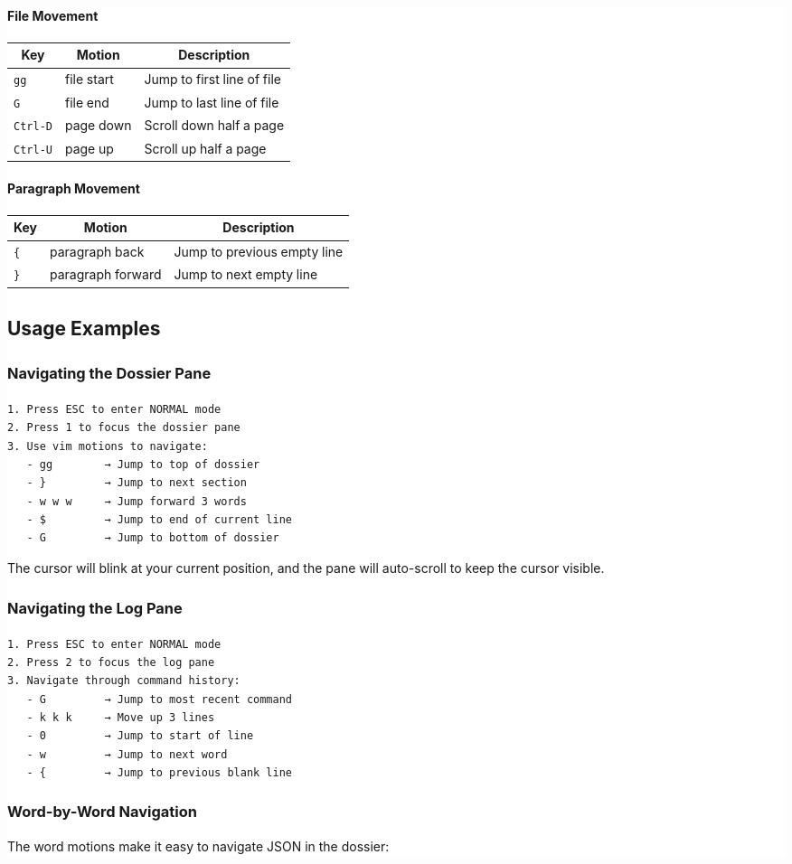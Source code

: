 #### File Movement
| Key | Motion | Description |
|-----|--------|-------------|
| `gg` | file start | Jump to first line of file |
| `G` | file end | Jump to last line of file |
| `Ctrl-D` | page down | Scroll down half a page |
| `Ctrl-U` | page up | Scroll up half a page |

#### Paragraph Movement
| Key | Motion | Description |
|-----|--------|-------------|
| `{` | paragraph back | Jump to previous empty line |
| `}` | paragraph forward | Jump to next empty line |

## Usage Examples

### Navigating the Dossier Pane

```
1. Press ESC to enter NORMAL mode
2. Press 1 to focus the dossier pane
3. Use vim motions to navigate:
   - gg        → Jump to top of dossier
   - }         → Jump to next section
   - w w w     → Jump forward 3 words
   - $         → Jump to end of current line
   - G         → Jump to bottom of dossier
```

The cursor will blink at your current position, and the pane will auto-scroll to keep the cursor visible.

### Navigating the Log Pane

```
1. Press ESC to enter NORMAL mode
2. Press 2 to focus the log pane
3. Navigate through command history:
   - G         → Jump to most recent command
   - k k k     → Move up 3 lines
   - 0         → Jump to start of line
   - w         → Jump to next word
   - {         → Jump to previous blank line
```

### Word-by-Word Navigation

The word motions make it easy to navigate JSON in the dossier:
